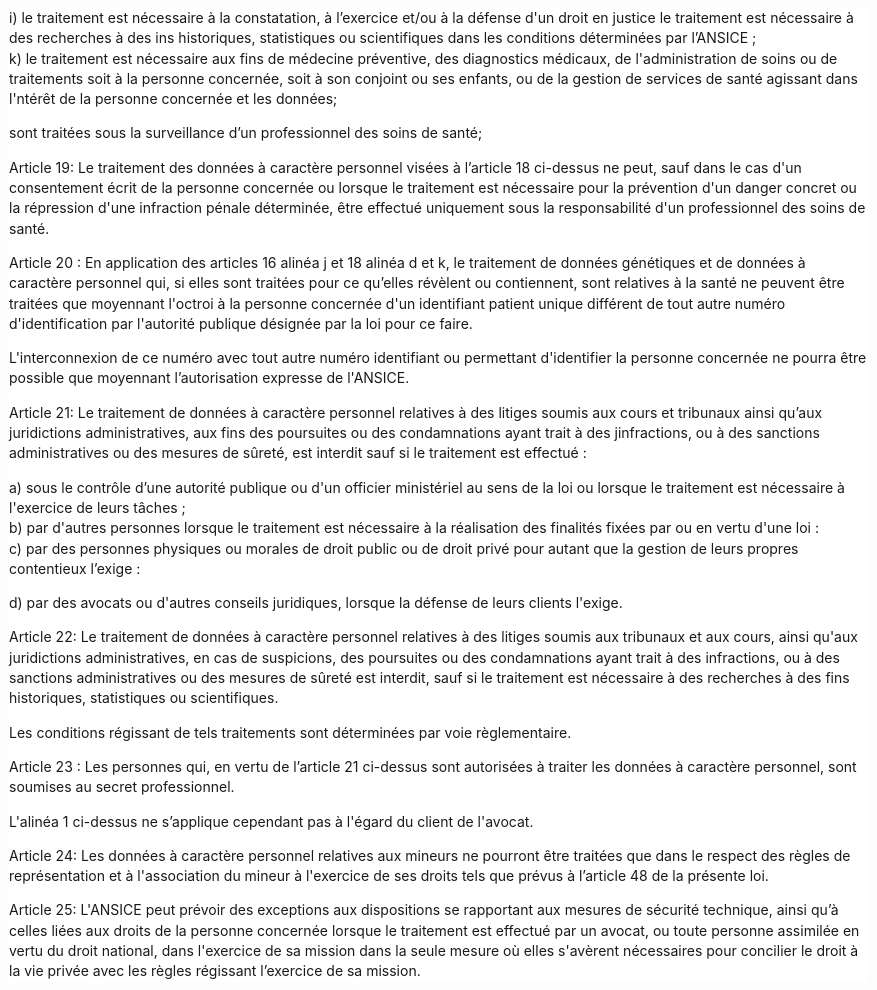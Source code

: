 i) le traitement est nécessaire à la constatation, à l’exercice et/ou à la défense d'un droit en justice le traitement est nécessaire à des recherches à des ins historiques, statistiques ou scientifiques dans les conditions déterminées par l’ANSICE ;   
k) le traitement est nécessaire aux fins de médecine préventive, des diagnostics médicaux, de l'administration de soins ou de traitements soit à la personne concernée, soit à son conjoint ou ses enfants, ou de la gestion de services de santé agissant dans l'ntérêt de la personne concernée et les données;

sont traitées sous la surveillance d’un professionnel des soins de santé;

Article 19: Le traitement des données à caractère personnel visées à l’article 18 ci-dessus ne peut, sauf dans le cas d'un consentement écrit de la personne concernée ou lorsque le traitement est nécessaire pour la prévention d'un danger concret ou la répression d'une infraction pénale déterminée, être effectué uniquement sous la responsabilité d'un professionnel des soins de santé.

Article 20 : En application des articles 16 alinéa j et 18 alinéa d et k, le traitement de données génétiques et de données à caractère personnel qui, si elles sont traitées pour ce qu’elles révèlent ou contiennent, sont relatives à la santé ne peuvent être traitées que moyennant l'octroi à la personne concernée d'un identifiant patient unique différent de tout autre numéro d'identification par l'autorité publique désignée par la loi pour ce faire.

L'interconnexion de ce numéro avec tout autre numéro identifiant ou permettant d'identifier la personne concernée ne pourra être possible que moyennant l’autorisation expresse de l'ANSICE.

Article 21: Le traitement de données à caractère personnel relatives à des litiges soumis aux cours et tribunaux ainsi qu’aux juridictions administratives, aux fins des poursuites ou des condamnations ayant trait à des jinfractions, ou à des sanctions administratives ou des mesures de sûreté, est interdit sauf si le traitement est effectué :

a) sous le contrôle d’une autorité publique ou d'un officier ministériel au sens de la loi ou lorsque le traitement est nécessaire à l'exercice de leurs tâches ;   
b) par d'autres personnes lorsque le traitement est nécessaire à la réalisation des finalités fixées par ou en vertu d'une loi :   
c) par des personnes physiques ou morales de droit public ou de droit privé pour autant que la gestion de leurs propres contentieux l’exige :

d) par des avocats ou d'autres conseils juridiques, lorsque la défense de leurs clients l'exige.

Article 22: Le traitement de données à caractère personnel relatives à des litiges soumis aux tribunaux et aux cours, ainsi qu'aux juridictions administratives, en cas de suspicions, des poursuites ou des condamnations ayant trait à des infractions, ou à des sanctions administratives ou des mesures de sûreté est interdit, sauf si le traitement est nécessaire à des recherches à des fins historiques, statistiques ou scientifiques.

Les conditions régissant de tels traitements sont déterminées par voie règlementaire.

Article 23 : Les personnes qui, en vertu de l’article 21 ci-dessus sont autorisées à traiter les données à caractère personnel, sont soumises au secret professionnel.

L'alinéa 1 ci-dessus ne s’applique cependant pas à l'égard du client de l'avocat.

Article 24: Les données à caractère personnel relatives aux mineurs ne pourront être traitées que dans le respect des règles de représentation et à l'association du mineur à l'exercice de ses droits tels que prévus à l’article 48 de la présente loi.

Article 25: L'ANSICE peut prévoir des exceptions aux dispositions se rapportant aux mesures de sécurité technique, ainsi qu’à celles liées aux droits de la personne concernée lorsque le traitement est effectué par un avocat, ou toute personne assimilée en vertu du droit national, dans l'exercice de sa mission dans la seule mesure où elles s'avèrent nécessaires pour concilier le droit à la vie privée avec les règles régissant l’exercice de sa mission.
